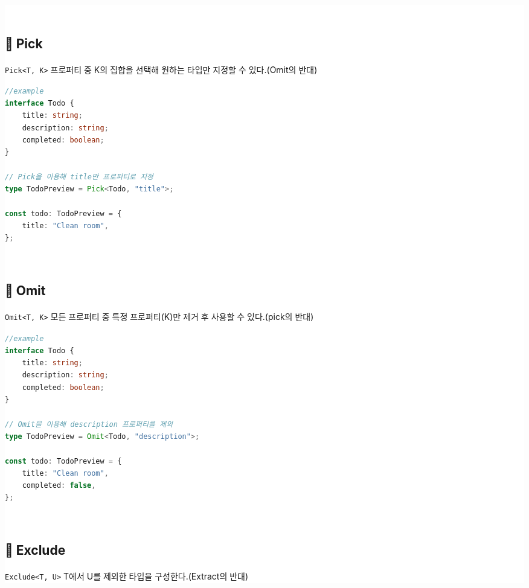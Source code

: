 ```ts
```

<br/>

## 🔹 Pick

`Pick<T, K>` 프로퍼티 중 K의 집합을 선택해 원하는 타입만 지정할 수 있다.(Omit의 반대)

```ts
//example
interface Todo {
    title: string;
    description: string;
    completed: boolean;
}

// Pick을 이용해 title만 프로퍼티로 지정
type TodoPreview = Pick<Todo, "title">;

const todo: TodoPreview = {
    title: "Clean room",
};
```

<br/>

## 🔹 Omit

`Omit<T, K>` 모든 프로퍼티 중 특정 프로퍼티(K)만 제거 후 사용할 수 있다.(pick의 반대)

```ts
//example
interface Todo {
    title: string;
    description: string;
    completed: boolean;
}

// Omit을 이용해 description 프로퍼티를 제외
type TodoPreview = Omit<Todo, "description">;

const todo: TodoPreview = {
    title: "Clean room",
    completed: false,
};
```

<br/>

## 🔹 Exclude

`Exclude<T, U>` T에서 U를 제외한 타입을 구성한다.(Extract의 반대)
